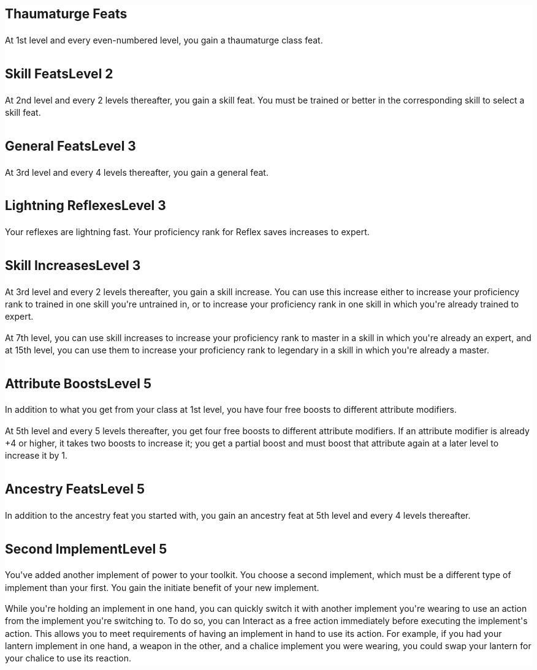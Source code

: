 ## Thaumaturge Feats

At 1st level and every even-numbered level, you gain a thaumaturge class feat.

## Skill FeatsLevel 2

At 2nd level and every 2 levels thereafter, you gain a skill feat. You must be trained or better in the corresponding skill to select a skill feat.

## General FeatsLevel 3

At 3rd level and every 4 levels thereafter, you gain a general feat.

## Lightning ReflexesLevel 3

Your reflexes are lightning fast. Your proficiency rank for Reflex saves increases to expert.

## Skill IncreasesLevel 3

At 3rd level and every 2 levels thereafter, you gain a skill increase. You can use this increase either to increase your proficiency rank to trained in one skill you're untrained in, or to increase your proficiency rank in one skill in which you're already trained to expert.

At 7th level, you can use skill increases to increase your proficiency rank to master in a skill in which you're already an expert, and at 15th level, you can use them to increase your proficiency rank to legendary in a skill in which you're already a master.

## Attribute BoostsLevel 5

In addition to what you get from your class at 1st level, you have four free boosts to different attribute modifiers.

At 5th level and every 5 levels thereafter, you get four free boosts to different attribute modifiers. If an attribute modifier is already +4 or higher, it takes two boosts to increase it; you get a partial boost and must boost that attribute again at a later level to increase it by 1.

## Ancestry FeatsLevel 5

In addition to the ancestry feat you started with, you gain an ancestry feat at 5th level and every 4 levels thereafter.

## Second ImplementLevel 5

You've added another implement of power to your toolkit. You choose a second implement, which must be a different type of implement than your first. You gain the initiate benefit of your new implement.

While you're holding an implement in one hand, you can quickly switch it with another implement you're wearing to use an action from the implement you're switching to. To do so, you can Interact as a free action immediately before executing the implement's action. This allows you to meet requirements of having an implement in hand to use its action. For example, if you had your lantern implement in one hand, a weapon in the other, and a chalice implement you were wearing, you could swap your lantern for your chalice to use its reaction.
